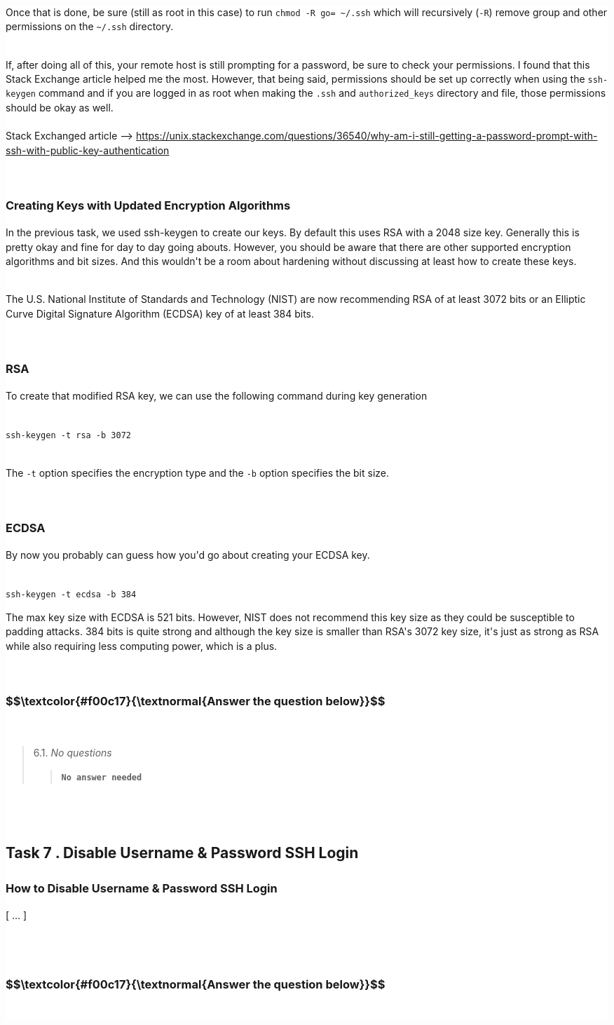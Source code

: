 Once that is done, be sure (still as root in this case) to run <code>chmod -R go= ~/.ssh</code> which will recursively (<code>-R</code>) remove group and other permissions on the <code>~/.ssh</code> directory.<br><br>

If, after doing all of this, your remote host is still prompting for a password, be sure to check your permissions. I found that this Stack Exchange article helped me the most. However, that being said, permissions should be set up correctly when using the <code>ssh-keygen</code> command and if you are logged in as root when making the <code>.ssh</code> and <code>authorized_keys</code> directory and file, those permissions should be okay as well.<br><br>
Stack Exchanged article --> https://unix.stackexchange.com/questions/36540/why-am-i-still-getting-a-password-prompt-with-ssh-with-public-key-authentication</p>
<br>
<h3>Creating Keys with Updated Encryption Algorithms</h3>
<p>In the previous task, we used ssh-keygen to create our keys. By default this uses RSA with a 2048 size key. Generally this is pretty okay and fine for day to day going abouts. However, you should be aware that there are other supported encryption algorithms and bit sizes. And this wouldn't be a room about hardening without discussing at least how to create these keys.<br><br>

The U.S. National Institute of Standards and Technology (NIST) are now recommending RSA of at least 3072 bits or an Elliptic Curve Digital Signature Algorithm (ECDSA) key of at least 384 bits.</p>
<br>
<h3>RSA</h3>
<p>To create that modified RSA key, we can use the following command during key generation<br><br>

<code>ssh-keygen -t rsa -b 3072</code><br><br>

The <code>-t</code> option specifies the encryption type and the <code>-b</code> option specifies the bit size.  </p>
<br>
<h3>ECDSA</h3>
<p>By now you probably can guess how you'd go about creating your ECDSA key.<br><br>

<code>ssh-keygen -t ecdsa -b 384</code>

The max key size with ECDSA is 521 bits. However, NIST does not recommend this key size as they could be susceptible to padding attacks. 384 bits is quite strong and although the key size is smaller than RSA's 3072 key size, it's just as strong as RSA while also requiring less computing power, which is a plus.</p>
<br>
<h3 align="left"> $$\textcolor{#f00c17}{\textnormal{Answer the question below}}$$ </h3>
<br>

> 6.1. <em>No questions</em><br><a id='6.1'></a>
>> <code><strong>No answer needed</strong></code>

<br>
<br>

<h2>Task 7 . Disable Username & Password SSH Login</h2>
<h3>How to Disable Username & Password SSH Login</h3>
<p>[ ... ]</p>
<br>

<br>
<h3 align="left"> $$\textcolor{#f00c17}{\textnormal{Answer the question below}}$$ </h3>
<br>
